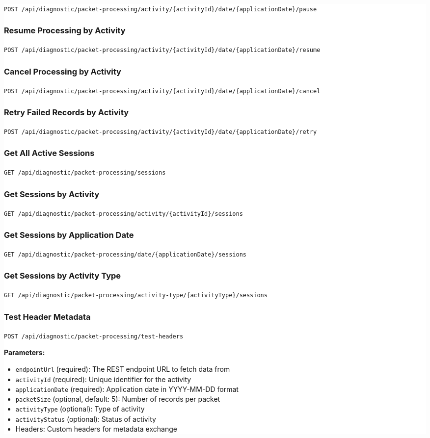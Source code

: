 ```http
POST /api/diagnostic/packet-processing/activity/{activityId}/date/{applicationDate}/pause
```

### Resume Processing by Activity

```http
POST /api/diagnostic/packet-processing/activity/{activityId}/date/{applicationDate}/resume
```

### Cancel Processing by Activity

```http
POST /api/diagnostic/packet-processing/activity/{activityId}/date/{applicationDate}/cancel
```

### Retry Failed Records by Activity

```http
POST /api/diagnostic/packet-processing/activity/{activityId}/date/{applicationDate}/retry
```

### Get All Active Sessions

```http
GET /api/diagnostic/packet-processing/sessions
```

### Get Sessions by Activity

```http
GET /api/diagnostic/packet-processing/activity/{activityId}/sessions
```

### Get Sessions by Application Date

```http
GET /api/diagnostic/packet-processing/date/{applicationDate}/sessions
```

### Get Sessions by Activity Type

```http
GET /api/diagnostic/packet-processing/activity-type/{activityType}/sessions
```

### Test Header Metadata

```http
POST /api/diagnostic/packet-processing/test-headers
```

**Parameters:**
- `endpointUrl` (required): The REST endpoint URL to fetch data from
- `activityId` (required): Unique identifier for the activity
- `applicationDate` (required): Application date in YYYY-MM-DD format
- `packetSize` (optional, default: 5): Number of records per packet
- `activityType` (optional): Type of activity
- `activityStatus` (optional): Status of activity
- Headers: Custom headers for metadata exchange
